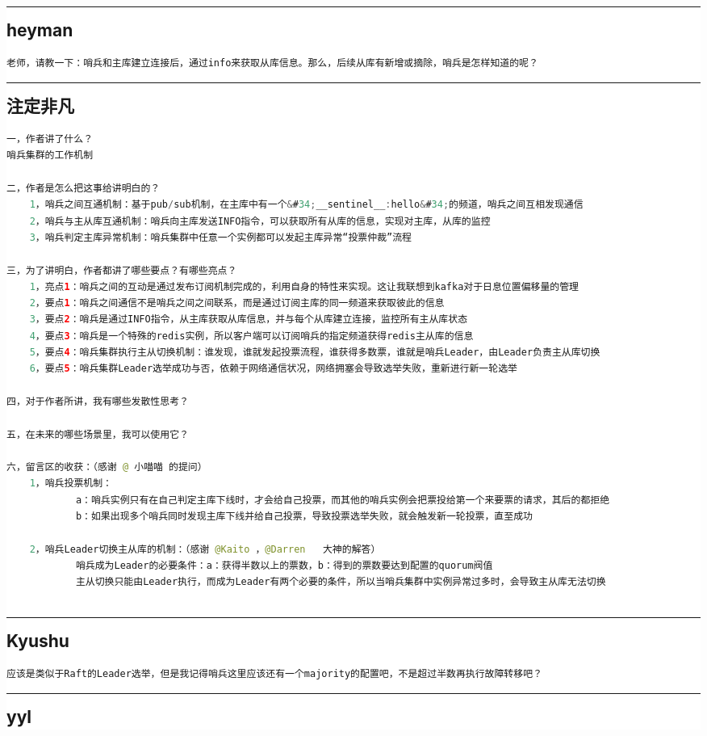 

 ----- 
<a style='font-size:1.5em;font-weight:bold'>heyman</a> 


 ```java 
老师，请教一下：哨兵和主库建立连接后，通过info来获取从库信息。那么，后续从库有新增或摘除，哨兵是怎样知道的呢？
```

 ----- 
<a style='font-size:1.5em;font-weight:bold'>注定非凡</a> 


 ```java 
一，作者讲了什么？
哨兵集群的工作机制

二，作者是怎么把这事给讲明白的？
    1，哨兵之间互通机制：基于pub/sub机制，在主库中有一个&#34;__sentinel__:hello&#34;的频道，哨兵之间互相发现通信
    2，哨兵与主从库互通机制：哨兵向主库发送INFO指令，可以获取所有从库的信息，实现对主库，从库的监控
    3，哨兵判定主库异常机制：哨兵集群中任意一个实例都可以发起主库异常“投票仲裁”流程

三，为了讲明白，作者都讲了哪些要点？有哪些亮点？
    1，亮点1：哨兵之间的互动是通过发布订阅机制完成的，利用自身的特性来实现。这让我联想到kafka对于日息位置偏移量的管理
    2，要点1：哨兵之间通信不是哨兵之间之间联系，而是通过订阅主库的同一频道来获取彼此的信息
    3，要点2：哨兵是通过INFO指令，从主库获取从库信息，并与每个从库建立连接，监控所有主从库状态
    4，要点3：哨兵是一个特殊的redis实例，所以客户端可以订阅哨兵的指定频道获得redis主从库的信息
    5，要点4：哨兵集群执行主从切换机制：谁发现，谁就发起投票流程，谁获得多数票，谁就是哨兵Leader，由Leader负责主从库切换
    6，要点5：哨兵集群Leader选举成功与否，依赖于网络通信状况，网络拥塞会导致选举失败，重新进行新一轮选举

四，对于作者所讲，我有哪些发散性思考？

五，在未来的哪些场景里，我可以使用它？

六，留言区的收获：（感谢 @ 小喵喵 的提问）
    1，哨兵投票机制：
            a：哨兵实例只有在自己判定主库下线时，才会给自己投票，而其他的哨兵实例会把票投给第一个来要票的请求，其后的都拒绝
            b：如果出现多个哨兵同时发现主库下线并给自己投票，导致投票选举失败，就会触发新一轮投票，直至成功

    2，哨兵Leader切换主从库的机制：（感谢 @Kaito ，@Darren   大神的解答）
            哨兵成为Leader的必要条件：a：获得半数以上的票数，b：得到的票数要达到配置的quorum阀值
            主从切换只能由Leader执行，而成为Leader有两个必要的条件，所以当哨兵集群中实例异常过多时，会导致主从库无法切换
        
```

 ----- 
<a style='font-size:1.5em;font-weight:bold'>Kyushu</a> 


 ```java 
应该是类似于Raft的Leader选举，但是我记得哨兵这里应该还有一个majority的配置吧，不是超过半数再执行故障转移吧？
```

 ----- 
<a style='font-size:1.5em;font-weight:bold'>yyl</a> 
